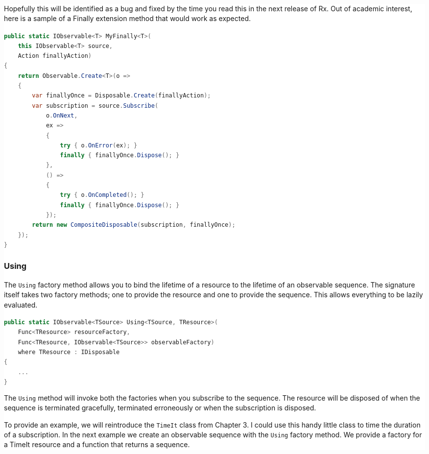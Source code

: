 Hopefully this will be identified as a bug and fixed by the time you read this in the next release of Rx. Out of academic interest, here is a sample of a Finally extension method that would work as expected.

```C#
public static IObservable<T> MyFinally<T>(
    this IObservable<T> source,
    Action finallyAction)
{
    return Observable.Create<T>(o =>
    {
        var finallyOnce = Disposable.Create(finallyAction);
        var subscription = source.Subscribe(
            o.OnNext,
            ex =>
            {
                try { o.OnError(ex); }
                finally { finallyOnce.Dispose(); }
            },
            () =>
            {
                try { o.OnCompleted(); }
                finally { finallyOnce.Dispose(); }
            });
        return new CompositeDisposable(subscription, finallyOnce);
    });
}
```

### Using

The `Using` factory method allows you to bind the lifetime of a resource to the lifetime of an observable sequence. The signature itself takes two factory methods; one to provide the resource and one to provide the sequence. This allows everything to be lazily evaluated.

```C#
public static IObservable<TSource> Using<TSource, TResource>(
    Func<TResource> resourceFactory,
    Func<TResource, IObservable<TSource>> observableFactory)
    where TResource : IDisposable
{
    ...
}
```

The `Using` method will invoke both the factories when you subscribe to the sequence. The resource will be disposed of when the sequence is terminated gracefully, terminated erroneously or when the subscription is disposed.

To provide an example, we will reintroduce the `TimeIt` class from Chapter 3. I could use this handy little class to time the duration of a subscription. In the next example we create an observable sequence with the `Using` factory method. We provide a factory for a TimeIt resource and a function that returns a sequence.
